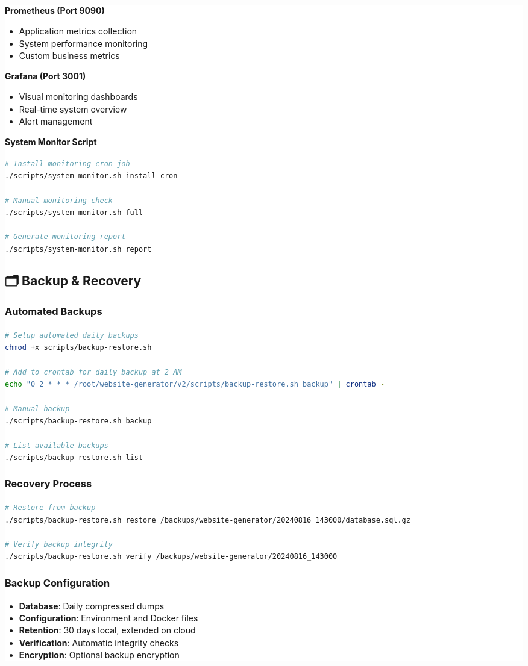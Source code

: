 **Prometheus (Port 9090)**
- Application metrics collection
- System performance monitoring
- Custom business metrics

**Grafana (Port 3001)**
- Visual monitoring dashboards
- Real-time system overview
- Alert management

**System Monitor Script**
```bash
# Install monitoring cron job
./scripts/system-monitor.sh install-cron

# Manual monitoring check
./scripts/system-monitor.sh full

# Generate monitoring report
./scripts/system-monitor.sh report
```

## 🗂️ Backup & Recovery

### Automated Backups

```bash
# Setup automated daily backups
chmod +x scripts/backup-restore.sh

# Add to crontab for daily backup at 2 AM
echo "0 2 * * * /root/website-generator/v2/scripts/backup-restore.sh backup" | crontab -

# Manual backup
./scripts/backup-restore.sh backup

# List available backups
./scripts/backup-restore.sh list
```

### Recovery Process

```bash
# Restore from backup
./scripts/backup-restore.sh restore /backups/website-generator/20240816_143000/database.sql.gz

# Verify backup integrity
./scripts/backup-restore.sh verify /backups/website-generator/20240816_143000
```

### Backup Configuration

- **Database**: Daily compressed dumps
- **Configuration**: Environment and Docker files
- **Retention**: 30 days local, extended on cloud
- **Verification**: Automatic integrity checks
- **Encryption**: Optional backup encryption
